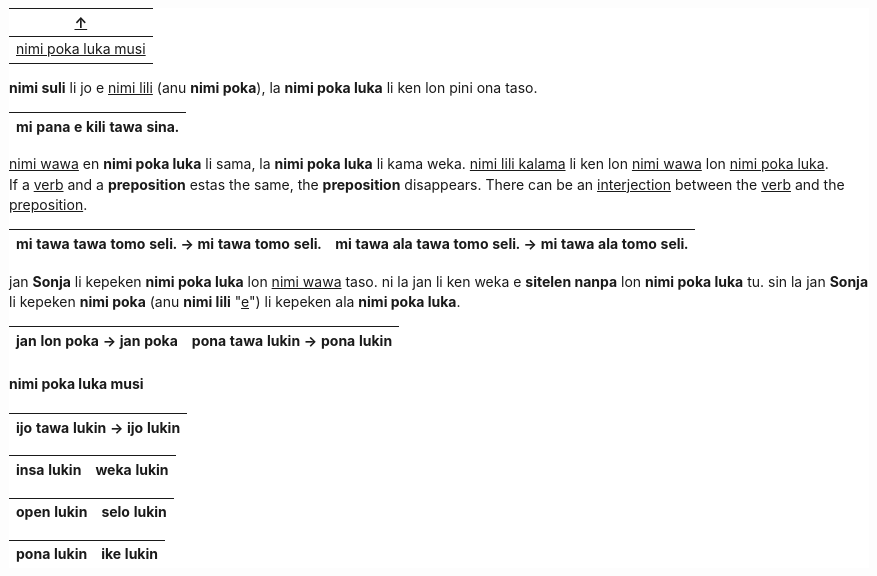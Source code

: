 | [↑](#nimi-poka) |
|:-:|
| [nimi poka luka musi](#nimi-poka-luka-musi) |

**nimi suli** li jo e [nimi lili](#nimi-lili) (anu **nimi poka**), la **nimi poka luka** li ken lon pini ona taso.  

| mi pana e kili tawa sina. |
|:-|


[nimi wawa](#nimi-wawa) en **nimi poka luka** li sama, la **nimi poka luka** li kama weka. [nimi lili kalama](#nimi-lili-kalama) li ken lon [nimi wawa](#nimi-wawa) lon [nimi poka luka](#nimi-poka-luka).  
If a [verb](#nimi-wawa) and a **preposition** estas the same, the **preposition** disappears. There can be an [interjection](#nimi-lili-kalama) between the [verb](#nimi-wawa) and the [preposition](#nimi-poka-luka).

| mi tawa tawa tomo seli. → mi tawa tomo seli. | mi tawa ala tawa tomo seli. → mi tawa ala tomo seli. |
|:-|:-|


jan **Sonja** li kepeken **nimi poka luka** lon [nimi wawa](#nimi-wawa) taso. ni la jan li ken weka e **sitelen nanpa** lon **nimi poka luka** tu. sin la jan **Sonja** li kepeken **nimi poka** (anu **nimi lili** "[e](#nimi-lili-e)") li kepeken ala **nimi poka luka**.  

| jan lon poka → jan poka | pona tawa lukin → pona lukin |
|:-|:-|


#### nimi poka luka musi

| ijo tawa lukin → ijo lukin | 
|:-|


| insa lukin | weka lukin |
|:-|:-|


| open lukin | selo lukin |
|:-|:-|


| pona lukin | ike lukin |
|:-|:-|
